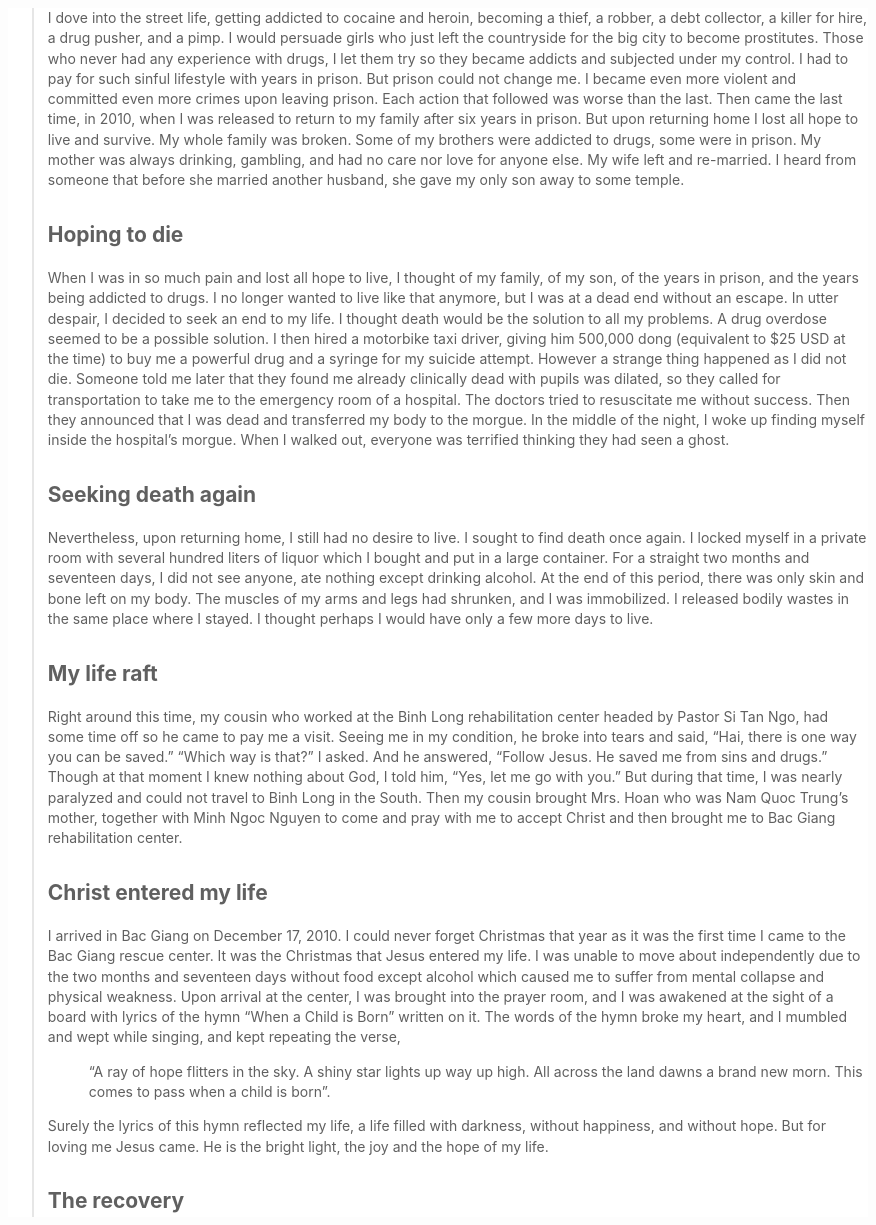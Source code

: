 > I dove into the street life, getting addicted to cocaine and heroin, becoming a thief, a robber, a debt collector, a killer for hire, a drug pusher, and a pimp. I would persuade girls who just left the countryside for the big city to become prostitutes. Those who never had any experience with drugs, I let them try so they became addicts and subjected under my control. I had to pay for such sinful lifestyle with years in prison. But prison could not change me. I became even more violent and committed even more crimes upon leaving prison. Each action that followed was worse than the last. Then came the last time, in 2010, when I was released to return to my family after six years in prison. But upon returning home I lost all hope to live and survive. My whole family was broken. Some of my brothers were addicted to drugs, some were in prison. My mother was always drinking, gambling, and had no care nor love for anyone else. My wife left and re-married. I heard from someone that before she married another husband, she gave my only son away to some temple.
>
> <h2>Hoping to die</h2>
>
> When I was in so much pain and lost all hope to live, I thought of my family, of my son, of the years in prison, and the years being addicted to drugs. I no longer wanted to live like that anymore, but I was at a dead end without an escape. In utter despair, I decided to seek an end to my life. I thought death would be the solution  to all my problems. A drug overdose seemed to be a possible solution. I then hired a motorbike taxi driver, giving him 500,000 dong (equivalent to $25 USD at the time) to buy me a powerful drug and a syringe for my suicide attempt.  However a strange thing happened as I did not die. Someone told me later that they found me already clinically dead with pupils was dilated, so they called for transportation to take me to the emergency room of a hospital. The doctors tried to resuscitate me without success. Then they announced that I was dead and transferred my body to the morgue. In the middle of the night, I woke up finding myself inside the hospital’s morgue. When I walked out, everyone was terrified thinking they had seen a ghost.
>
> <h2>Seeking death again</h2>
>
> Nevertheless, upon returning home, I still had no desire to live. I sought to find death once again. I locked myself in a private room with several hundred liters of liquor which I bought and put in a large container. For a straight two months and seventeen days, I did not see anyone, ate nothing except drinking alcohol. At the end of this period, there was only skin and bone left on my body. The muscles of my arms and legs had shrunken, and I was immobilized. I released bodily wastes in the same place where I stayed. I thought perhaps I would have only a few more days to live.
>
> <h2>My life raft</h2>
>
> Right around this time, my cousin who worked at the  Binh Long rehabilitation center headed by Pastor Si Tan Ngo, had some time off so he came to pay me a visit. Seeing me in my condition, he broke into tears and said, “Hai, there is one way you can be saved.” “Which way is that?” I asked. And he answered, “Follow Jesus. He saved me from sins and drugs.” Though at that moment I knew nothing about God, I told him, “Yes, let me go with you.” But during that time, I was nearly paralyzed and could not travel to Binh Long in the South. Then my cousin brought Mrs. Hoan who was Nam Quoc Trung’s mother, together with Minh Ngoc Nguyen to come and pray with me to accept Christ and then brought me to Bac Giang rehabilitation center.
>
> <h2>Christ entered my life</h2>
> I arrived in Bac Giang on December 17, 2010. I could never forget Christmas that year as it was the first time I came to the Bac Giang rescue center. It was the Christmas that  Jesus entered my life. I was unable to move about independently due to the two months and seventeen days without food except alcohol which caused me to suffer from mental collapse and physical weakness. Upon arrival at the center, I was brought into the prayer room, and I was awakened at the sight of a board with lyrics of the hymn “When a Child is Born” written on it. The words of the hymn broke my heart, and I mumbled and wept while singing, and kept repeating the verse, 
> <p style="padding-left: 5%;">“A ray of hope flitters in the sky. A shiny star lights up way up high. All across the land dawns a brand new morn. This comes to pass when a child is born”.</p>
> Surely the lyrics of this hymn reflected my life, a life filled with darkness, without happiness, and without hope. But for loving me Jesus came. He is the bright light, the joy and the hope of my life. 
>
> <h2>The recovery</h2>
